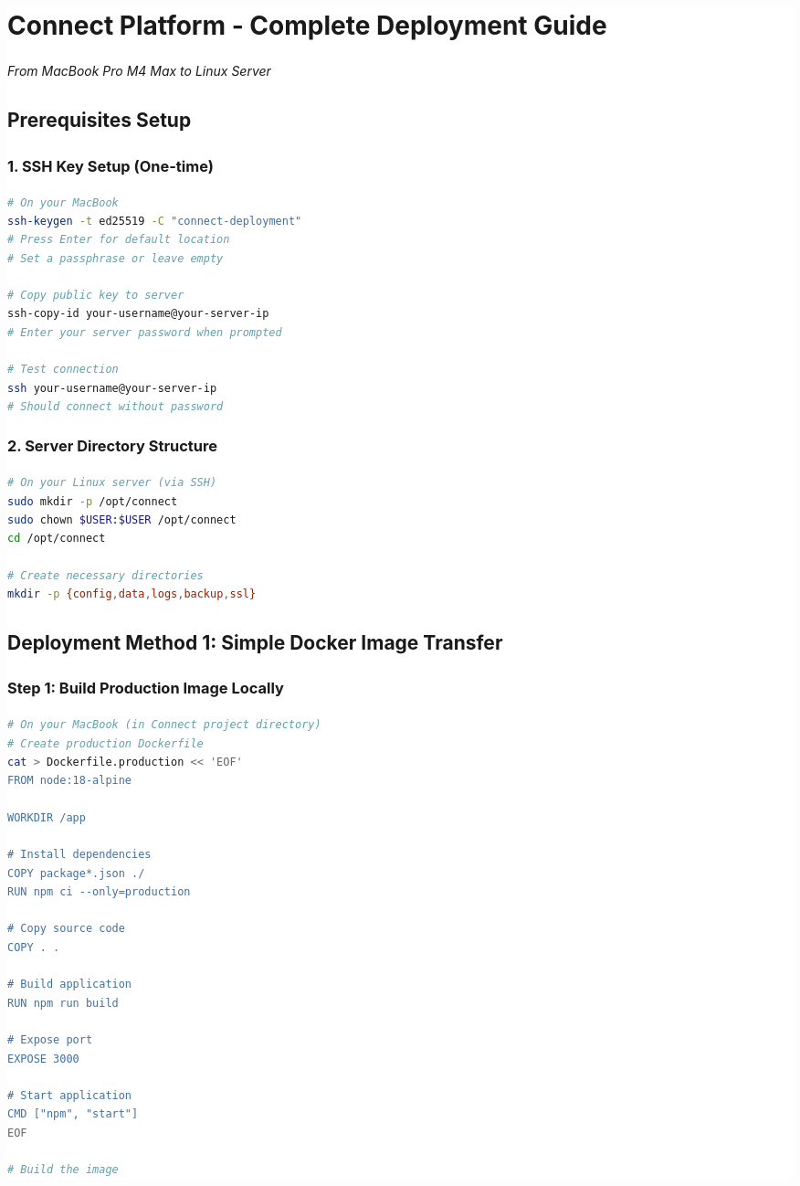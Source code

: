 # Connect Platform - Complete Deployment Guide
*From MacBook Pro M4 Max to Linux Server*

## Prerequisites Setup

### 1. SSH Key Setup (One-time)
```bash
# On your MacBook
ssh-keygen -t ed25519 -C "connect-deployment"
# Press Enter for default location
# Set a passphrase or leave empty

# Copy public key to server
ssh-copy-id your-username@your-server-ip
# Enter your server password when prompted

# Test connection
ssh your-username@your-server-ip
# Should connect without password
```

### 2. Server Directory Structure
```bash
# On your Linux server (via SSH)
sudo mkdir -p /opt/connect
sudo chown $USER:$USER /opt/connect
cd /opt/connect

# Create necessary directories
mkdir -p {config,data,logs,backup,ssl}
```

## Deployment Method 1: Simple Docker Image Transfer

### Step 1: Build Production Image Locally
```bash
# On your MacBook (in Connect project directory)
# Create production Dockerfile
cat > Dockerfile.production << 'EOF'
FROM node:18-alpine

WORKDIR /app

# Install dependencies
COPY package*.json ./
RUN npm ci --only=production

# Copy source code
COPY . .

# Build application
RUN npm run build

# Expose port
EXPOSE 3000

# Start application
CMD ["npm", "start"]
EOF

# Build the image
```